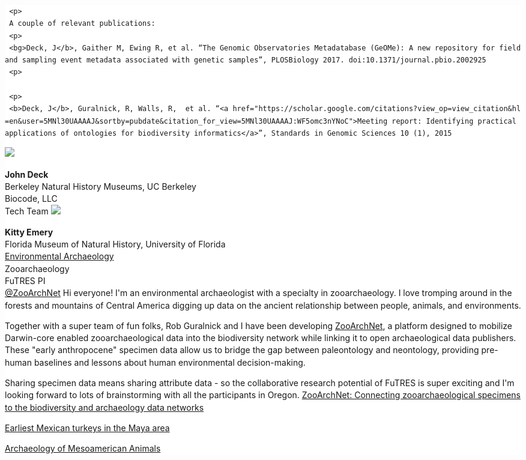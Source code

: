      <p>
     A couple of relevant publications:
     <p>
     <bg>Deck, J</b>, Gaither M, Ewing R, et al. “The Genomic Observatories Metadatabase (GeOMe): A new repository for field and sampling event metadata associated with genetic samples”, PLOSBiology 2017. doi:10.1371/journal.pbio.2002925
     <p>

     <p>
     <b>Deck, J</b>, Guralnick, R, Walls, R,  et al. “<a href="https://scholar.google.com/citations?view_op=view_citation&hl=en&user=5MNl30UAAAAJ&sortby=pubdate&citation_for_view=5MNl30UAAAAJ:WF5omc3nYNoC">Meeting report: Identifying practical applications of ontologies for biodiversity informatics</a>”, Standards in Genomic Sciences 10 (1), 2015
   </td>
   <td width="30%">
     <img src="/media/biosketches/2020/JDeck.png" width="200" class="center">
     <p>
     <strong>John Deck</strong>
     <br>
     Berkeley Natural History Museums, UC Berkeley
     <br>
     Biocode, LLC
     <br>
     Tech Team
   </td>
  </tr>
  <tr>
   <td width="30%">
     <img src="/media/biosketches/2020/KEmery.jpg" width="200" class="center">
     <p>
     <strong>Kitty Emery</strong>
     <br>
     Florida Museum of Natural History, University of Florida
     <br>
     <a href="https://www.floridamuseum.ufl.edu/envarch/">Environmental Archaeology</a>
     <br>
     Zooarchaeology
     <br>
     FuTRES PI
     <br>
     <a href="https://twitter.com/ZooArchNet">@ZooArchNet</a>
   </td>
   <td colspan="2" width="70%">Hi everyone! I'm an environmental archaeologist with a specialty in zooarchaeology. I love tromping around in the forests and mountains of Central America digging up data on the ancient relationship between people, animals, and environments.
     <p>
     Together with a super team of fun folks, Rob Guralnick and I have been developing <a href="https://zooarchnet.org/">ZooArchNet</a>, a platform designed to mobilize Darwin-core enabled zooarchaeological data into the biodiversity network while linking it to open archaeological data publishers. These "early anthropocene" specimen data allow us to bridge the gap between paleontology and neontology, providing pre-human baselines and lessons about human environmental decision-making.
     <p>
     Sharing specimen data means sharing attribute data - so the collaborative research potential of FuTRES is super exciting and I'm looking forward to lots of brainstorming with all the participants in Oregon.
     <a href="https://journals.plos.org/plosone/article?id=10.1371/journal.pone.0215369">ZooArchNet: Connecting zooarchaeological specimens to the biodiversity and archaeology data networks</a>
     <p>
     <a href="https://journals.plos.org/plosone/article?id=10.1371/journal.pone.0042630">Earliest Mexican turkeys in the Maya area</a>
     <p>
     <a href="https://www.isdistribution.com/BookDetail.aspx?aId=23181">Archaeology of Mesoamerican Animals</a>